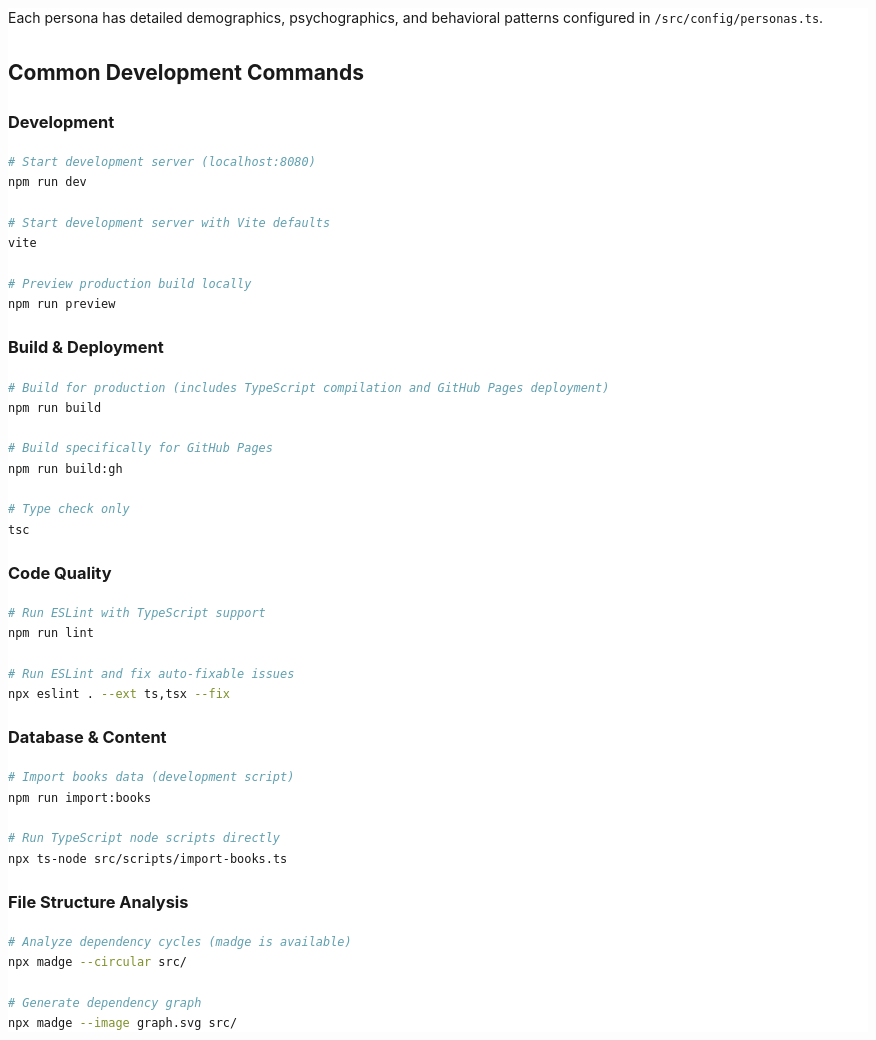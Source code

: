 Each persona has detailed demographics, psychographics, and behavioral patterns configured in `/src/config/personas.ts`.

## Common Development Commands

### Development
```bash
# Start development server (localhost:8080)
npm run dev

# Start development server with Vite defaults
vite

# Preview production build locally
npm run preview
```

### Build & Deployment
```bash
# Build for production (includes TypeScript compilation and GitHub Pages deployment)
npm run build

# Build specifically for GitHub Pages
npm run build:gh

# Type check only
tsc
```

### Code Quality
```bash
# Run ESLint with TypeScript support
npm run lint

# Run ESLint and fix auto-fixable issues
npx eslint . --ext ts,tsx --fix
```

### Database & Content
```bash
# Import books data (development script)
npm run import:books

# Run TypeScript node scripts directly
npx ts-node src/scripts/import-books.ts
```

### File Structure Analysis
```bash
# Analyze dependency cycles (madge is available)
npx madge --circular src/

# Generate dependency graph
npx madge --image graph.svg src/
```
